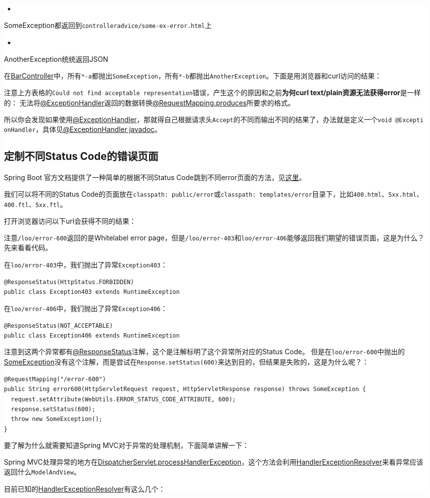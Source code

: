 - 
SomeException都返回到`controlleradvice/some-ex-error.html`上

- 
AnotherException统统返回JSON

在[BarController](https://www.jfox.info/go.php?url=https://github.com/chanjarster/spring-mvc-error-handling-example/blob/master/src/main/java/me/chanjar/boot/controlleradvice/BarController.java)中，所有`*-a`都抛出`SomeException`，所有`*-b`都抛出`AnotherException`。下面是用浏览器和curl访问的结果：

注意上方表格的`Could not find acceptable representation`错误，产生这个的原因和之前**为何curl text/plain资源无法获得error**是一样的：
无法将[@ExceptionHandler](https://www.jfox.info/go.php?url=http://docs.spring.io/spring/docs/4.3.9.RELEASE/spring-framework-reference/htmlsingle/#mvc-ann-exceptionhandler)返回的数据转换[@RequestMapping.produces](https://www.jfox.info/go.php?url=https://github.com/spring-projects/spring-framework/blob/master/spring-web/src/main/java/org/springframework/web/bind/annotation/RequestMapping.java#L396)所要求的格式。

所以你会发现如果使用[@ExceptionHandler](https://www.jfox.info/go.php?url=http://docs.spring.io/spring/docs/4.3.9.RELEASE/spring-framework-reference/htmlsingle/#mvc-ann-exceptionhandler)，那就得自己根据请求头`Accept`的不同而输出不同的结果了，办法就是定义一个`void @ExceptionHandler`，具体见[@ExceptionHandler javadoc](https://www.jfox.info/go.php?url=https://docs.spring.io/spring/docs/4.3.9.RELEASE/javadoc-api/org/springframework/web/bind/annotation/ExceptionHandler.html)。

## 定制不同Status Code的错误页面

Spring Boot 官方文档提供了一种简单的根据不同Status Code跳到不同error页面的方法，见[这里](https://www.jfox.info/go.php?url=http://docs.spring.io/spring-boot/docs/1.5.4.RELEASE/reference/htmlsingle/#boot-features-error-handling-custom-error-pages)。

我们可以将不同的Status Code的页面放在`classpath: public/error`或`classpath: templates/error`目录下，比如`400.html`、`5xx.html`、`400.ftl`、`5xx.ftl`。

打开浏览器访问以下url会获得不同的结果：

注意`/loo/error-600`返回的是Whitelabel error page，但是`/loo/error-403`和`loo/error-406`能够返回我们期望的错误页面，这是为什么？先来看看代码。

在`loo/error-403`中，我们抛出了异常`Exception403`：

    @ResponseStatus(HttpStatus.FORBIDDEN)
    public class Exception403 extends RuntimeException

在`loo/error-406`中，我们抛出了异常`Exception406`：

    @ResponseStatus(NOT_ACCEPTABLE)
    public class Exception406 extends RuntimeException

注意到这两个异常都有[@ResponseStatus](https://www.jfox.info/go.php?url=https://docs.spring.io/spring/docs/4.3.9.RELEASE/javadoc-api/org/springframework/web/bind/annotation/ResponseStatus.html)注解，这个是注解标明了这个异常所对应的Status Code。
但是在`loo/error-600`中抛出的[SomeException](https://www.jfox.info/go.php?url=https://github.com/chanjarster/spring-mvc-error-handling-example/blob/master/src/main/java/me/chanjar/exception/SomeException.java)没有这个注解，而是尝试在`Response.setStatus(600)`来达到目的，但结果是失败的，这是为什么呢？：

    @RequestMapping("/error-600")
    public String error600(HttpServletRequest request, HttpServletResponse response) throws SomeException {
      request.setAttribute(WebUtils.ERROR_STATUS_CODE_ATTRIBUTE, 600);
      response.setStatus(600);
      throw new SomeException();
    }

要了解为什么就需要知道Spring MVC对于异常的处理机制，下面简单讲解一下：

Spring MVC处理异常的地方在[DispatcherServlet.processHandlerException](https://www.jfox.info/go.php?url=https://github.com/spring-projects/spring-framework/blob/v4.3.9.RELEASE/spring-webmvc/src/main/java/org/springframework/web/servlet/DispatcherServlet.java#L1216)，这个方法会利用[HandlerExceptionResolver](https://www.jfox.info/go.php?url=http://docs.spring.io/spring/docs/4.3.9.RELEASE/spring-framework-reference/htmlsingle/#mvc-exceptionhandlers-resolver)来看异常应该返回什么`ModelAndView`。

目前已知的[HandlerExceptionResolver](https://www.jfox.info/go.php?url=http://docs.spring.io/spring/docs/4.3.9.RELEASE/spring-framework-reference/htmlsingle/#mvc-exceptionhandlers-resolver)有这么几个：